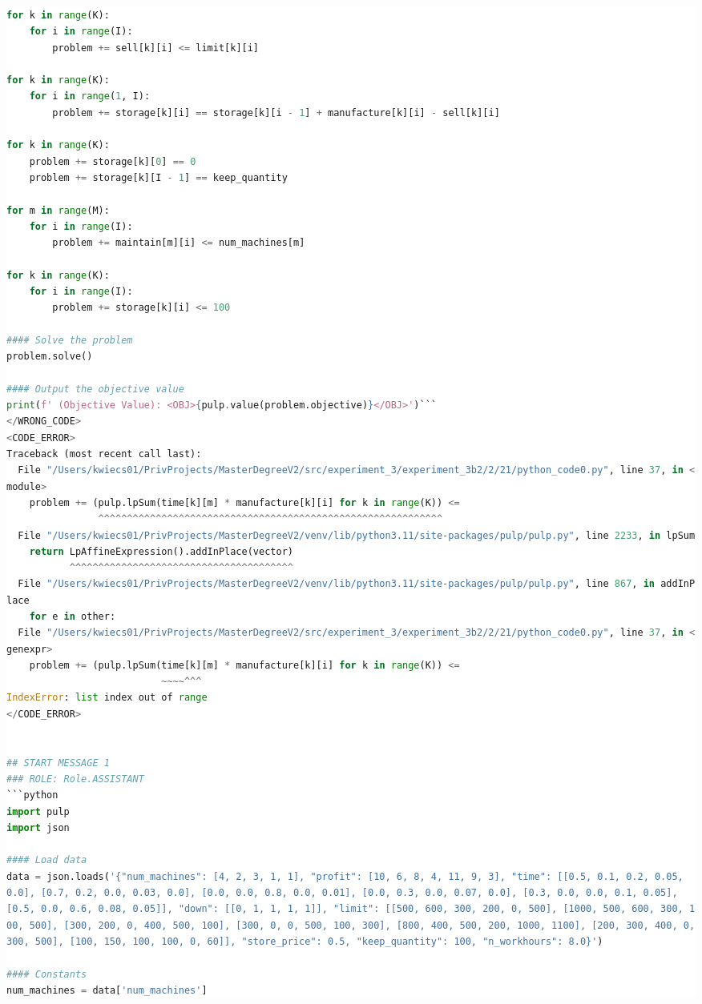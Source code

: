 ```python
for k in range(K):
    for i in range(I):
        problem += sell[k][i] <= limit[k][i]

for k in range(K):
    for i in range(1, I):
        problem += storage[k][i] == storage[k][i - 1] + manufacture[k][i] - sell[k][i]

for k in range(K):
    problem += storage[k][0] == 0
    problem += storage[k][I - 1] == keep_quantity

for m in range(M):
    for i in range(I):
        problem += maintain[m][i] <= num_machines[m]

for k in range(K):
    for i in range(I):
        problem += storage[k][i] <= 100

#### Solve the problem
problem.solve()

#### Output the objective value
print(f' (Objective Value): <OBJ>{pulp.value(problem.objective)}</OBJ>')```
</WRONG_CODE>
<CODE_ERROR>
Traceback (most recent call last):
  File "/Users/kwiecs01/PrivProjects/MasterDegreeV2/src/experiment_3/experiment_3b2/2/21/python_code0.py", line 37, in <module>
    problem += (pulp.lpSum(time[k][m] * manufacture[k][i] for k in range(K)) <= 
                ^^^^^^^^^^^^^^^^^^^^^^^^^^^^^^^^^^^^^^^^^^^^^^^^^^^^^^^^^^^^
  File "/Users/kwiecs01/PrivProjects/MasterDegreeV2/venv/lib/python3.11/site-packages/pulp/pulp.py", line 2233, in lpSum
    return LpAffineExpression().addInPlace(vector)
           ^^^^^^^^^^^^^^^^^^^^^^^^^^^^^^^^^^^^^^^
  File "/Users/kwiecs01/PrivProjects/MasterDegreeV2/venv/lib/python3.11/site-packages/pulp/pulp.py", line 867, in addInPlace
    for e in other:
  File "/Users/kwiecs01/PrivProjects/MasterDegreeV2/src/experiment_3/experiment_3b2/2/21/python_code0.py", line 37, in <genexpr>
    problem += (pulp.lpSum(time[k][m] * manufacture[k][i] for k in range(K)) <= 
                           ~~~~^^^
IndexError: list index out of range
</CODE_ERROR>


## START MESSAGE 1 
### ROLE: Role.ASSISTANT
```python
import pulp
import json

#### Load data
data = json.loads('{"num_machines": [4, 2, 3, 1, 1], "profit": [10, 6, 8, 4, 11, 9, 3], "time": [[0.5, 0.1, 0.2, 0.05, 0.0], [0.7, 0.2, 0.0, 0.03, 0.0], [0.0, 0.0, 0.8, 0.0, 0.01], [0.0, 0.3, 0.0, 0.07, 0.0], [0.3, 0.0, 0.0, 0.1, 0.05], [0.5, 0.0, 0.6, 0.08, 0.05]], "down": [[0, 1, 1, 1, 1]], "limit": [[500, 600, 300, 200, 0, 500], [1000, 500, 600, 300, 100, 500], [300, 200, 0, 400, 500, 100], [300, 0, 0, 500, 100, 300], [800, 400, 500, 200, 1000, 1100], [200, 300, 400, 0, 300, 500], [100, 150, 100, 100, 0, 60]], "store_price": 0.5, "keep_quantity": 100, "n_workhours": 8.0}')

#### Constants
num_machines = data['num_machines']
```